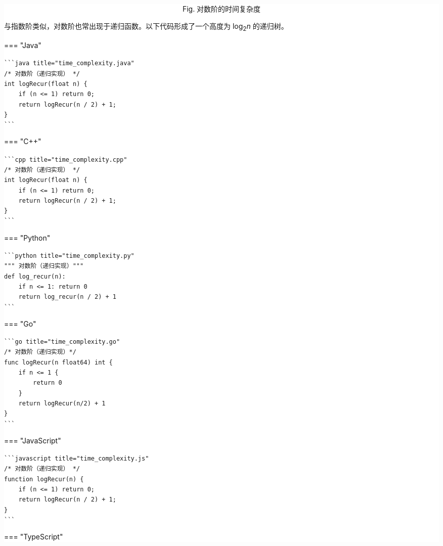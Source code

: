 <p align="center"> Fig. 对数阶的时间复杂度 </p>

与指数阶类似，对数阶也常出现于递归函数。以下代码形成了一个高度为 $\log_2 n$ 的递归树。

=== "Java"

    ```java title="time_complexity.java"
    /* 对数阶（递归实现） */
    int logRecur(float n) {
        if (n <= 1) return 0;
        return logRecur(n / 2) + 1;
    }
    ```

=== "C++"

    ```cpp title="time_complexity.cpp"
    /* 对数阶（递归实现） */
    int logRecur(float n) {
        if (n <= 1) return 0;
        return logRecur(n / 2) + 1;
    }
    ```

=== "Python"

    ```python title="time_complexity.py"
    """ 对数阶（递归实现）"""
    def log_recur(n):
        if n <= 1: return 0
        return log_recur(n / 2) + 1
    ```

=== "Go"

    ```go title="time_complexity.go"
    /* 对数阶（递归实现）*/
    func logRecur(n float64) int {
        if n <= 1 {
            return 0
        }
        return logRecur(n/2) + 1
    }
    ```

=== "JavaScript"

    ```javascript title="time_complexity.js"
    /* 对数阶（递归实现） */
    function logRecur(n) {
        if (n <= 1) return 0;
        return logRecur(n / 2) + 1;
    }
    ```

=== "TypeScript"
